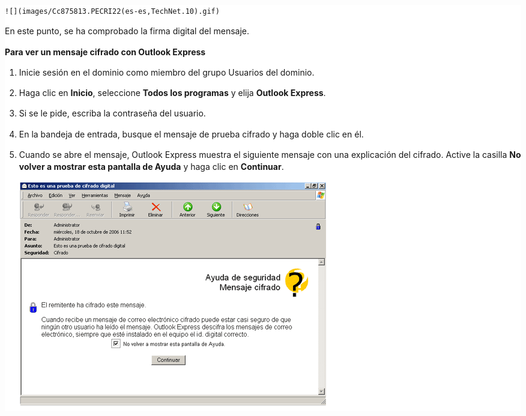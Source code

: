     ![](images/Cc875813.PECRI22(es-es,TechNet.10).gif)

En este punto, se ha comprobado la firma digital del mensaje.

**Para ver un mensaje cifrado con Outlook Express**

1.  Inicie sesión en el dominio como miembro del grupo Usuarios del dominio.

2.  Haga clic en **Inicio**, seleccione **Todos los programas** y elija **Outlook Express**.

3.  Si se le pide, escriba la contraseña del usuario.

4.  En la bandeja de entrada, busque el mensaje de prueba cifrado y haga doble clic en él.

5.  Cuando se abre el mensaje, Outlook Express muestra el siguiente mensaje con una explicación del cifrado. Active la casilla **No volver a mostrar esta pantalla de Ayuda** y haga clic en **Continuar**.

    [![](images/Cc875813.PECRI23(es-es,TechNet.10).gif)](https://technet.microsoft.com/es-es/cc875813.pecri23_big(es-es,technet.10).gif)
